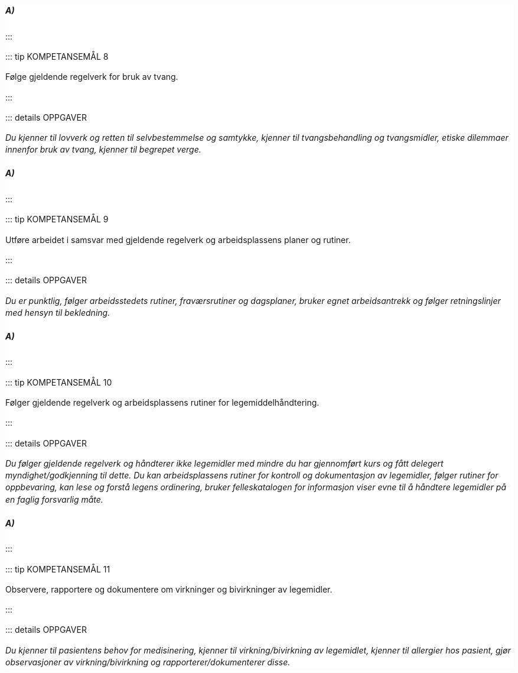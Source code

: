 ##### A)

:::


::: tip KOMPETANSEMÅL 8

Følge gjeldende regelverk for bruk av tvang.

:::

::: details OPPGAVER

*Du kjenner til lovverk og retten til selvbestemmelse og samtykke, kjenner til tvangsbehandling og tvangsmidler, etiske dilemmaer innenfor bruk av tvang, kjenner til begrepet verge.*

##### A)

:::


::: tip KOMPETANSEMÅL 9

Utføre arbeidet i samsvar med gjeldende regelverk og arbeidsplassens planer og rutiner.

:::

::: details OPPGAVER

*Du er punktlig, følger arbeidsstedets rutiner, fraværsrutiner og dagsplaner, bruker egnet arbeidsantrekk og følger retningslinjer med hensyn til bekledning.*

##### A)

:::


::: tip KOMPETANSEMÅL 10 

Følger gjeldende regelverk og arbeidsplassens rutiner for legemiddelhåndtering.

:::

::: details OPPGAVER

*Du følger gjeldende regelverk og håndterer ikke legemidler med mindre du har gjennomført kurs og fått delegert myndighet/godkjenning til dette. Du kan arbeidsplassens rutiner for kontroll og dokumentasjon av legemidler, følger rutiner for oppbevaring, kan lese og forstå legens ordinering, bruker felleskatalogen for informasjon viser evne til å håndtere legemidler på en faglig forsvarlig måte.*

##### A)

:::


::: tip KOMPETANSEMÅL 11

Observere, rapportere og dokumentere om virkninger og bivirkninger av legemidler.

:::

::: details OPPGAVER

*Du kjenner til pasientens behov for medisinering, kjenner til virkning/bivirkning av legemidlet, kjenner til allergier hos pasient, gjør observasjoner av virkning/bivirkning og rapporterer/dokumenterer disse.*
